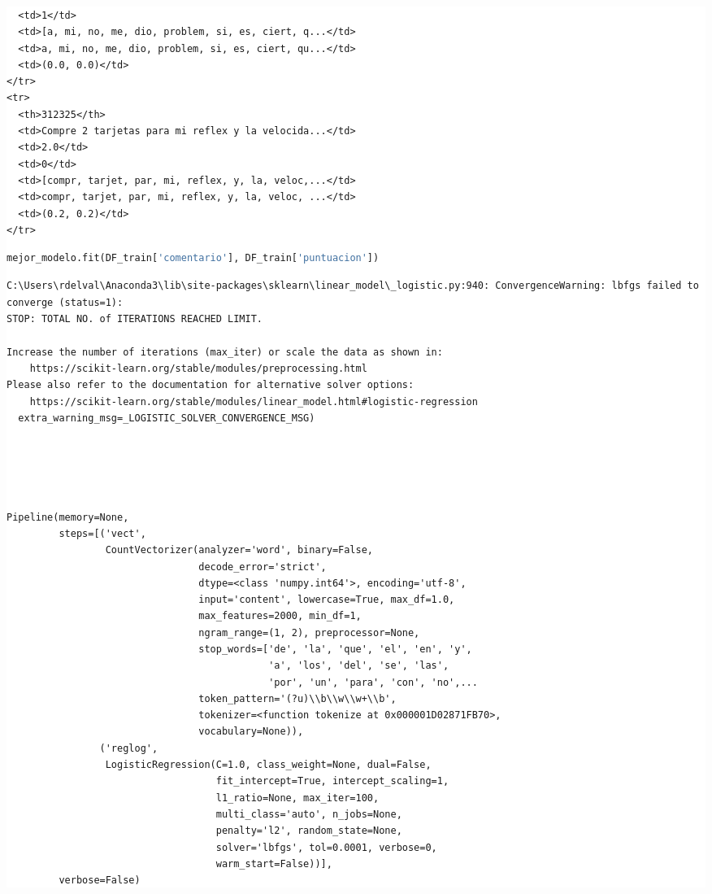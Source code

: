       <td>1</td>
      <td>[a, mi, no, me, dio, problem, si, es, ciert, q...</td>
      <td>a, mi, no, me, dio, problem, si, es, ciert, qu...</td>
      <td>(0.0, 0.0)</td>
    </tr>
    <tr>
      <th>312325</th>
      <td>Compre 2 tarjetas para mi reflex y la velocida...</td>
      <td>2.0</td>
      <td>0</td>
      <td>[compr, tarjet, par, mi, reflex, y, la, veloc,...</td>
      <td>compr, tarjet, par, mi, reflex, y, la, veloc, ...</td>
      <td>(0.2, 0.2)</td>
    </tr>
  </tbody>
</table>
</div>




```python
mejor_modelo.fit(DF_train['comentario'], DF_train['puntuacion'])
```

    C:\Users\rdelval\Anaconda3\lib\site-packages\sklearn\linear_model\_logistic.py:940: ConvergenceWarning: lbfgs failed to converge (status=1):
    STOP: TOTAL NO. of ITERATIONS REACHED LIMIT.
    
    Increase the number of iterations (max_iter) or scale the data as shown in:
        https://scikit-learn.org/stable/modules/preprocessing.html
    Please also refer to the documentation for alternative solver options:
        https://scikit-learn.org/stable/modules/linear_model.html#logistic-regression
      extra_warning_msg=_LOGISTIC_SOLVER_CONVERGENCE_MSG)
    




    Pipeline(memory=None,
             steps=[('vect',
                     CountVectorizer(analyzer='word', binary=False,
                                     decode_error='strict',
                                     dtype=<class 'numpy.int64'>, encoding='utf-8',
                                     input='content', lowercase=True, max_df=1.0,
                                     max_features=2000, min_df=1,
                                     ngram_range=(1, 2), preprocessor=None,
                                     stop_words=['de', 'la', 'que', 'el', 'en', 'y',
                                                 'a', 'los', 'del', 'se', 'las',
                                                 'por', 'un', 'para', 'con', 'no',...
                                     token_pattern='(?u)\\b\\w\\w+\\b',
                                     tokenizer=<function tokenize at 0x000001D02871FB70>,
                                     vocabulary=None)),
                    ('reglog',
                     LogisticRegression(C=1.0, class_weight=None, dual=False,
                                        fit_intercept=True, intercept_scaling=1,
                                        l1_ratio=None, max_iter=100,
                                        multi_class='auto', n_jobs=None,
                                        penalty='l2', random_state=None,
                                        solver='lbfgs', tol=0.0001, verbose=0,
                                        warm_start=False))],
             verbose=False)
